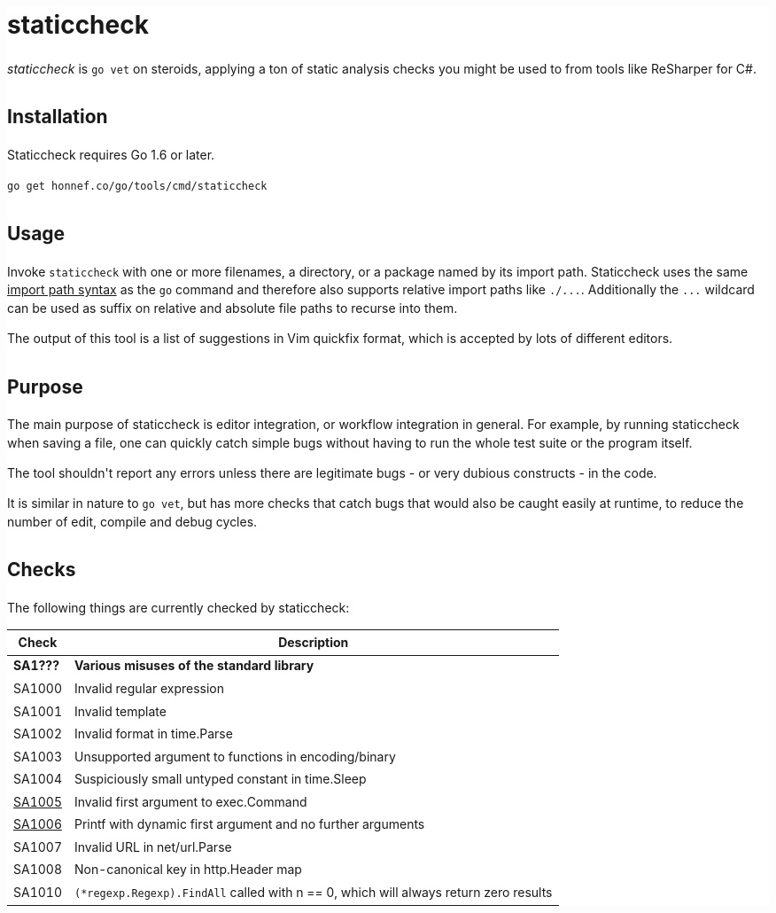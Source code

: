 # staticcheck

_staticcheck_ is `go vet` on steroids, applying a ton of static analysis
checks you might be used to from tools like ReSharper for C#.

## Installation

Staticcheck requires Go 1.6 or later.

    go get honnef.co/go/tools/cmd/staticcheck

## Usage

Invoke `staticcheck` with one or more filenames, a directory, or a package named
by its import path. Staticcheck uses the same
[import path syntax](https://golang.org/cmd/go/#hdr-Import_path_syntax) as
the `go` command and therefore
also supports relative import paths like `./...`. Additionally the `...`
wildcard can be used as suffix on relative and absolute file paths to recurse
into them.

The output of this tool is a list of suggestions in Vim quickfix format,
which is accepted by lots of different editors.

## Purpose

The main purpose of staticcheck is editor integration, or workflow
integration in general. For example, by running staticcheck when
saving a file, one can quickly catch simple bugs without having to run
the whole test suite or the program itself.

The tool shouldn't report any errors unless there are legitimate
bugs - or very dubious constructs - in the code.

It is similar in nature to `go vet`, but has more checks that catch
bugs that would also be caught easily at runtime, to reduce the number
of edit, compile and debug cycles.

## Checks

The following things are currently checked by staticcheck:

| Check                                                                                          | Description                                                                                                                                           |
|------------------------------------------------------------------------------------------------|-------------------------------------------------------------------------------------------------------------------------------------------------------|
| **SA1???**                                                                                     | **Various misuses of the standard library**                                                                                                           |
| SA1000                                                                                         | Invalid regular expression                                                                                                                            |
| SA1001                                                                                         | Invalid template                                                                                                                                      |
| SA1002                                                                                         | Invalid format in time.Parse                                                                                                                          |
| SA1003                                                                                         | Unsupported argument to functions in encoding/binary                                                                                                  |
| SA1004                                                                                         | Suspiciously small untyped constant in time.Sleep                                                                                                     |
| [SA1005](#sa1005--invalid-first-argument-to-execcommand)                                       | Invalid first argument to exec.Command                                                                                                                |
| [SA1006](#sa1006--printf-with-dynamic-first-argument-and-no-further-arguments)                 | Printf with dynamic first argument and no further arguments                                                                                           |
| SA1007                                                                                         | Invalid URL in net/url.Parse                                                                                                                          |
| SA1008                                                                                         | Non-canonical key in http.Header map                                                                                                                  |
| SA1010                                                                                         | `(*regexp.Regexp).FindAll` called with n == 0, which will always return zero results                                                                  |
